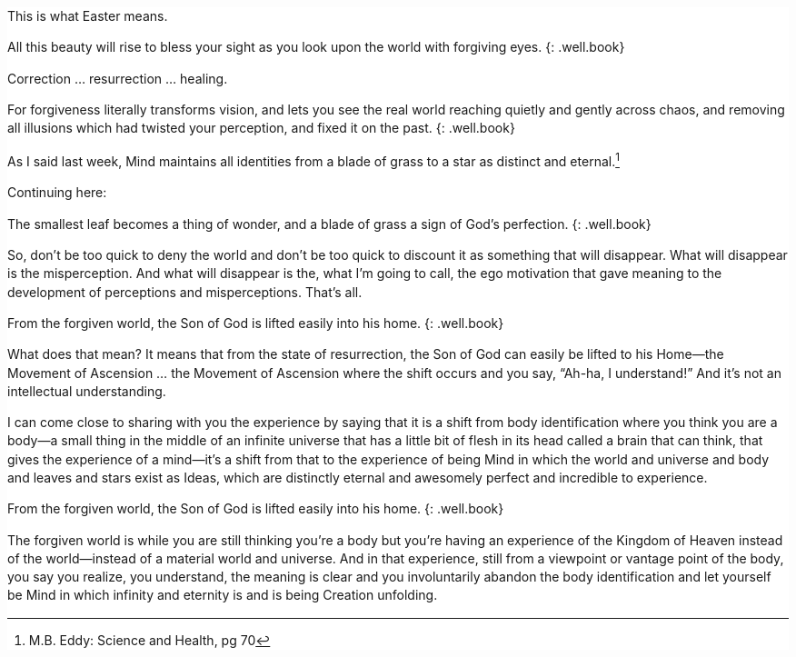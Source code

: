 This is what Easter means.

All this beauty will rise to bless your sight as you look upon the world
with forgiving eyes.
{: .well.book}

Correction &hellip; resurrection &hellip; healing.

For forgiveness literally transforms vision, and lets you see the real
world reaching quietly and gently across chaos, and removing all
illusions which had twisted your perception, and fixed it on the past.
{: .well.book}

As I said last week, Mind maintains all identities from a blade of grass
to a star as distinct and eternal.[^2]

Continuing here:

The smallest leaf becomes a thing of wonder, and a blade of grass a sign
of God&rsquo;s perfection.
{: .well.book}

So, don&rsquo;t be too quick to deny the world and don&rsquo;t be too
quick to discount it as something that will disappear. What will
disappear is the misperception. And what will disappear is the, what
I&rsquo;m going to call, the ego motivation that gave meaning to the
development of perceptions and misperceptions. That&rsquo;s all.

From the forgiven world, the Son of God is lifted easily into his home.
{: .well.book}

What does that mean? It means that from the state of resurrection, the
Son of God can easily be lifted to his Home&mdash;the Movement of
Ascension &hellip; the Movement of Ascension where the shift occurs and
you say, &ldquo;Ah-ha, I understand!&rdquo; And it&rsquo;s not an
intellectual understanding.

I can come close to sharing with you the experience by saying that it is
a shift from body identification where you think you are a body&mdash;a
small thing in the middle of an infinite universe that has a little bit
of flesh in its head called a brain that can think, that gives the
experience of a mind&mdash;it&rsquo;s a shift from that to the
experience of being Mind in which the world and universe and body and
leaves and stars exist as Ideas, which are distinctly eternal and
awesomely perfect and incredible to experience.

From the forgiven world, the Son of God is lifted easily into his home.
{: .well.book}

The forgiven world is while you are still thinking you&rsquo;re a body
but you&rsquo;re having an experience of the Kingdom of Heaven instead
of the world&mdash;instead of a material world and universe. And in that
experience, still from a viewpoint or vantage point of the body, you say
you realize, you understand, the meaning is clear and you involuntarily
abandon the body identification and let yourself be Mind in which
infinity and eternity is and is being Creation unfolding.


[^1]: T17.2 The Forgiven World
[^2]: M.B. Eddy: Science and Health, pg 70